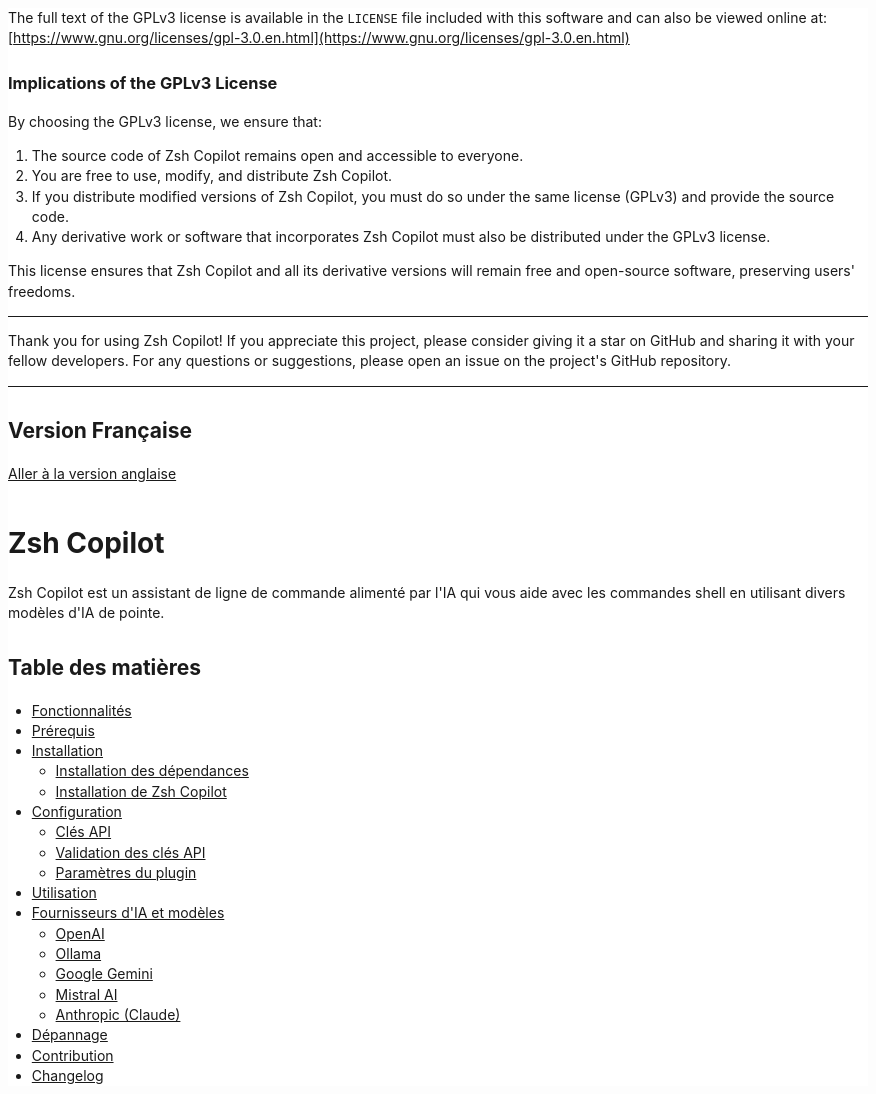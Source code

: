 The full text of the GPLv3 license is available in the `LICENSE` file included with this software and can also be viewed online at: [https://www.gnu.org/licenses/gpl-3.0.en.html](https://www.gnu.org/licenses/gpl-3.0.en.html)

### Implications of the GPLv3 License

By choosing the GPLv3 license, we ensure that:

1. The source code of Zsh Copilot remains open and accessible to everyone.
2. You are free to use, modify, and distribute Zsh Copilot.
3. If you distribute modified versions of Zsh Copilot, you must do so under the same license (GPLv3) and provide the source code.
4. Any derivative work or software that incorporates Zsh Copilot must also be distributed under the GPLv3 license.

This license ensures that Zsh Copilot and all its derivative versions will remain free and open-source software, preserving users' freedoms.

---

Thank you for using Zsh Copilot! If you appreciate this project, please consider giving it a star on GitHub and sharing it with your fellow developers. For any questions or suggestions, please open an issue on the project's GitHub repository.

---

## Version Française

[Aller à la version anglaise](#english-version)

# Zsh Copilot

Zsh Copilot est un assistant de ligne de commande alimenté par l'IA qui vous aide avec les commandes shell en utilisant divers modèles d'IA de pointe.

## Table des matières

- [Fonctionnalités](#fonctionnalités)
- [Prérequis](#prérequis)
- [Installation](#installation)
  - [Installation des dépendances](#installation-des-dépendances)
  - [Installation de Zsh Copilot](#installation-de-zsh-copilot)
- [Configuration](#configuration)
  - [Clés API](#clés-api)
  - [Validation des clés API](#validation-des-clés-api)
  - [Paramètres du plugin](#paramètres-du-plugin)
- [Utilisation](#utilisation)
- [Fournisseurs d'IA et modèles](#fournisseurs-dia-et-modèles)
  - [OpenAI](#openai)
  - [Ollama](#ollama)
  - [Google Gemini](#google-gemini)
  - [Mistral AI](#mistral-ai)
  - [Anthropic (Claude)](#anthropic-claude)
- [Dépannage](#dépannage)
- [Contribution](#contribution)
- [Changelog](#changelog)
